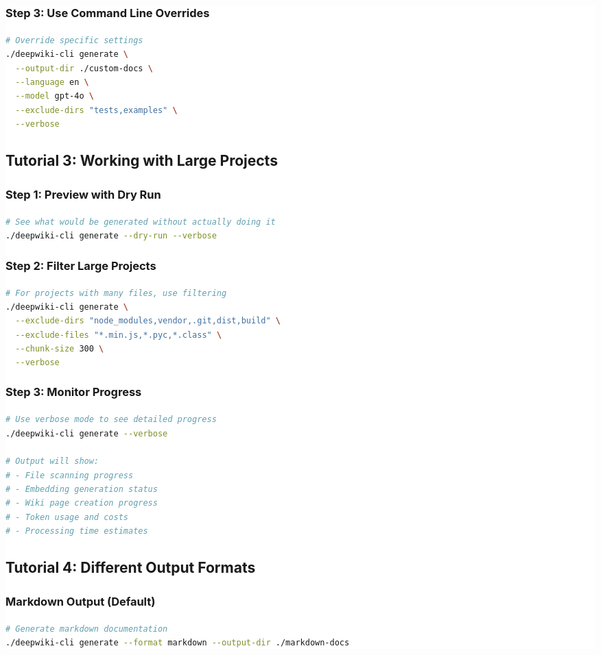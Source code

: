 ### Step 3: Use Command Line Overrides

```bash
# Override specific settings
./deepwiki-cli generate \
  --output-dir ./custom-docs \
  --language en \
  --model gpt-4o \
  --exclude-dirs "tests,examples" \
  --verbose
```

## Tutorial 3: Working with Large Projects

### Step 1: Preview with Dry Run

```bash
# See what would be generated without actually doing it
./deepwiki-cli generate --dry-run --verbose
```

### Step 2: Filter Large Projects

```bash
# For projects with many files, use filtering
./deepwiki-cli generate \
  --exclude-dirs "node_modules,vendor,.git,dist,build" \
  --exclude-files "*.min.js,*.pyc,*.class" \
  --chunk-size 300 \
  --verbose
```

### Step 3: Monitor Progress

```bash
# Use verbose mode to see detailed progress
./deepwiki-cli generate --verbose

# Output will show:
# - File scanning progress
# - Embedding generation status
# - Wiki page creation progress
# - Token usage and costs
# - Processing time estimates
```

## Tutorial 4: Different Output Formats

### Markdown Output (Default)

```bash
# Generate markdown documentation
./deepwiki-cli generate --format markdown --output-dir ./markdown-docs
```
